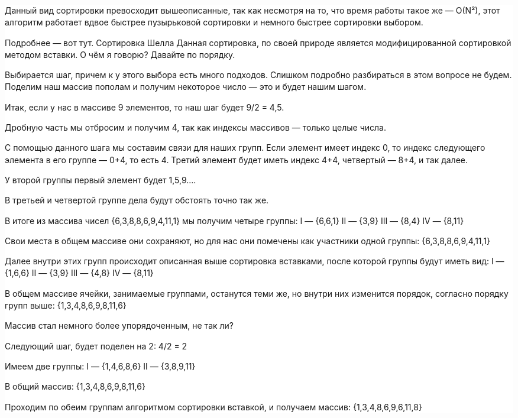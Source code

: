 Данный вид сортировки превосходит вышеописанные, так как несмотря на то, что время работы такое же — O(N²), этот алгоритм работает вдвое быстрее пузырьковой сортировки и немного быстрее сортировки выбором.

Подробнее — вот тут.
Сортировка Шелла
Данная сортировка, по своей природе является модифицированной сортировкой методом вставки. О чём я говорю? Давайте по порядку.

Выбирается шаг, причем к у этого выбора есть много подходов. Слишком подробно разбираться в этом вопросе не будем. Поделим наш массив пополам и получим некоторое число — это и будет нашим шагом. 

Итак, если у нас в массиве 9 элементов, то наш шаг будет 9/2 = 4,5.

Дробную часть мы отбросим и получим 4, так как индексы массивов — только целые числа.

С помощью данного шага мы составим связи для наших групп. Если элемент имеет индекс 0, то индекс следующего элемента в его группе — 0+4, то есть 4. Третий элемент будет иметь индекс 4+4, четвертый — 8+4, и так далее.

У второй группы первый элемент будет 1,5,9….

В третьей и четвертой группе дела будут обстоять точно так же.

В итоге из массива чисел {6,3,8,8,6,9,4,11,1} мы получим четыре группы:
I — {6,6,1} 
II — {3,9} 
III — {8,4} 
IV — {8,11}

Свои места в общем массиве они сохраняют, но для нас они помечены как участники одной группы:
{6,3,8,8,6,9,4,11,1}

Далее внутри этих групп происходит описанная выше сортировка вставками, после которой группы будут иметь вид:
I — {1,6,6} 
II — {3,9} 
III — {4,8} 
IV — {8,11}

В общем массиве ячейки, занимаемые группами, останутся теми же, но внутри них изменится порядок, согласно порядку групп выше:
{1,3,4,8,6,9,8,11,6}

Массив стал немного более упорядоченным, не так ли?

Следующий шаг, будет поделен на 2:
4/2 = 2

Имеем две группы:
I — {1,4,6,8,6} 
II — {3,8,9,11} 

B общий массив:
{1,3,4,8,6,9,8,11,6}

Проходим по обеим группам алгоритмом сортировки вставкой, и получаем массив:
{1,3,4,8,6,9,6,11,8}
